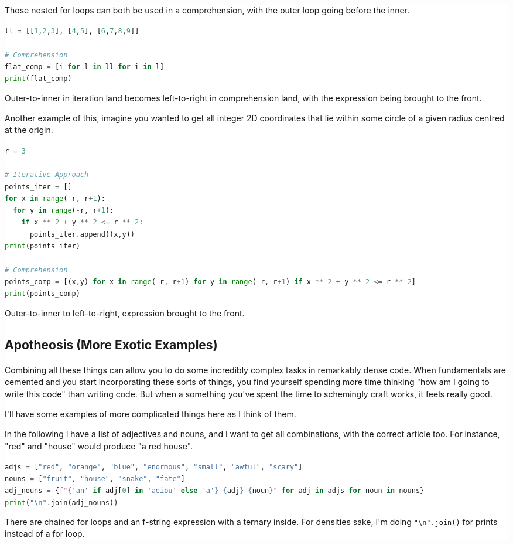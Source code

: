 Those nested for loops can both be used in a comprehension,
with the outer loop going before the inner.

```py live_py title=Flatten_Comprehension
ll = [[1,2,3], [4,5], [6,7,8,9]]

# Comprehension
flat_comp = [i for l in ll for i in l]
print(flat_comp)
```

Outer-to-inner in iteration land becomes left-to-right in comprehension land,
with the expression being brought to the front.

Another example of this, imagine you wanted to get all integer 2D coordinates that lie
within some circle of a given radius centred at the origin.

```py live_py title=Circle
r = 3

# Iterative Approach
points_iter = []
for x in range(-r, r+1):
  for y in range(-r, r+1):
    if x ** 2 + y ** 2 <= r ** 2:
      points_iter.append((x,y))
print(points_iter)

# Comprehension
points_comp = [(x,y) for x in range(-r, r+1) for y in range(-r, r+1) if x ** 2 + y ** 2 <= r ** 2]
print(points_comp)
```

Outer-to-inner to left-to-right, expression brought to the front.

## Apotheosis (More Exotic Examples)

Combining all these things can allow you to do some incredibly complex tasks in remarkably dense code.
When fundamentals are cemented and you start incorporating these sorts of things,
you find yourself spending more time thinking "how am I going to write this code"
than writing code.
But when a something you've spent the time to schemingly craft works, it feels really good.

I'll have some examples of more complicated things here as I think of them.

In the following I have a list of adjectives and nouns,
and I want to get all combinations, with the correct article too.
For instance, "red" and "house" would produce "a red house".
```py live_py title=Adj_Noun
adjs = ["red", "orange", "blue", "enormous", "small", "awful", "scary"]
nouns = ["fruit", "house", "snake", "fate"]
adj_nouns = {f"{'an' if adj[0] in 'aeiou' else 'a'} {adj} {noun}" for adj in adjs for noun in nouns}
print("\n".join(adj_nouns))
```
There are chained for loops and an f-string expression with a ternary inside.
For densities sake, I'm doing `"\n".join()` for prints instead of a for loop.
